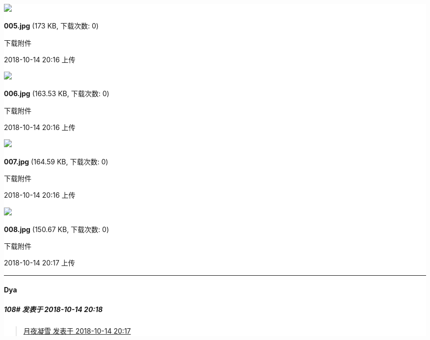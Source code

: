 

<img src="https://img.saraba1st.com/forum/201810/14/201653ib9l4mzqpqc3z9q4.jpg" referrerpolicy="no-referrer">


<strong>005.jpg</strong> (173 KB, 下载次数: 0)

下载附件

2018-10-14 20:16 上传





<img src="https://img.saraba1st.com/forum/201810/14/201656mxcj3xx2yii0zjli.jpg" referrerpolicy="no-referrer">


<strong>006.jpg</strong> (163.53 KB, 下载次数: 0)

下载附件

2018-10-14 20:16 上传





<img src="https://img.saraba1st.com/forum/201810/14/201659gou7l3o9lg61qlll.jpg" referrerpolicy="no-referrer">


<strong>007.jpg</strong> (164.59 KB, 下载次数: 0)

下载附件

2018-10-14 20:16 上传





<img src="https://img.saraba1st.com/forum/201810/14/201702uvcv33v99f39q3zo.jpg" referrerpolicy="no-referrer">


<strong>008.jpg</strong> (150.67 KB, 下载次数: 0)

下载附件

2018-10-14 20:17 上传













*****

####  Dya  
##### 108#       发表于 2018-10-14 20:18



<blockquote><a href="httphttps://bbs.saraba1st.com/2b/forum.php?mod=redirect&amp;goto=findpost&amp;pid=41265305&amp;ptid=1754522" target="_blank">月夜凝雪 发表于 2018-10-14 20:17</a>

